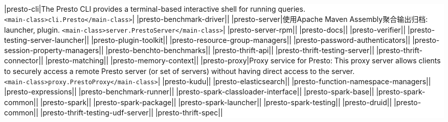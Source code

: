 |presto-cli|The Presto CLI provides a terminal-based interactive shell for running queries.<br/>`<main-class>cli.Presto</main-class>`|
|presto-benchmark-driver||
|presto-server|使用Apache Maven Assembly聚合输出归档: launcher, plugin. `<main-class>server.PrestoServer</main-class>`|
|presto-server-rpm||
|presto-docs||
|presto-verifier||
|presto-testing-server-launcher||
|presto-plugin-toolkit||
|presto-resource-group-managers||
|presto-password-authenticators||
|presto-session-property-managers||
|presto-benchto-benchmarks||
|presto-thrift-api||
|presto-thrift-testing-server||
|presto-thrift-connector||
|presto-matching||
|presto-memory-context||
|presto-proxy|Proxy service for Presto: This proxy server allows clients to securely access a remote Presto server (or set of servers) without having direct access to the server. <br/>`<main-class>proxy.PrestoProxy</main-class>`|
|presto-kudu||
|presto-elasticsearch||
|presto-function-namespace-managers||
|presto-expressions||
|presto-benchmark-runner||
|presto-spark-classloader-interface||
|presto-spark-base||
|presto-spark-common||
|presto-spark||
|presto-spark-package||
|presto-spark-launcher||
|presto-spark-testing||
|presto-druid||
|presto-common||
|presto-thrift-testing-udf-server||
|presto-thrift-spec||
